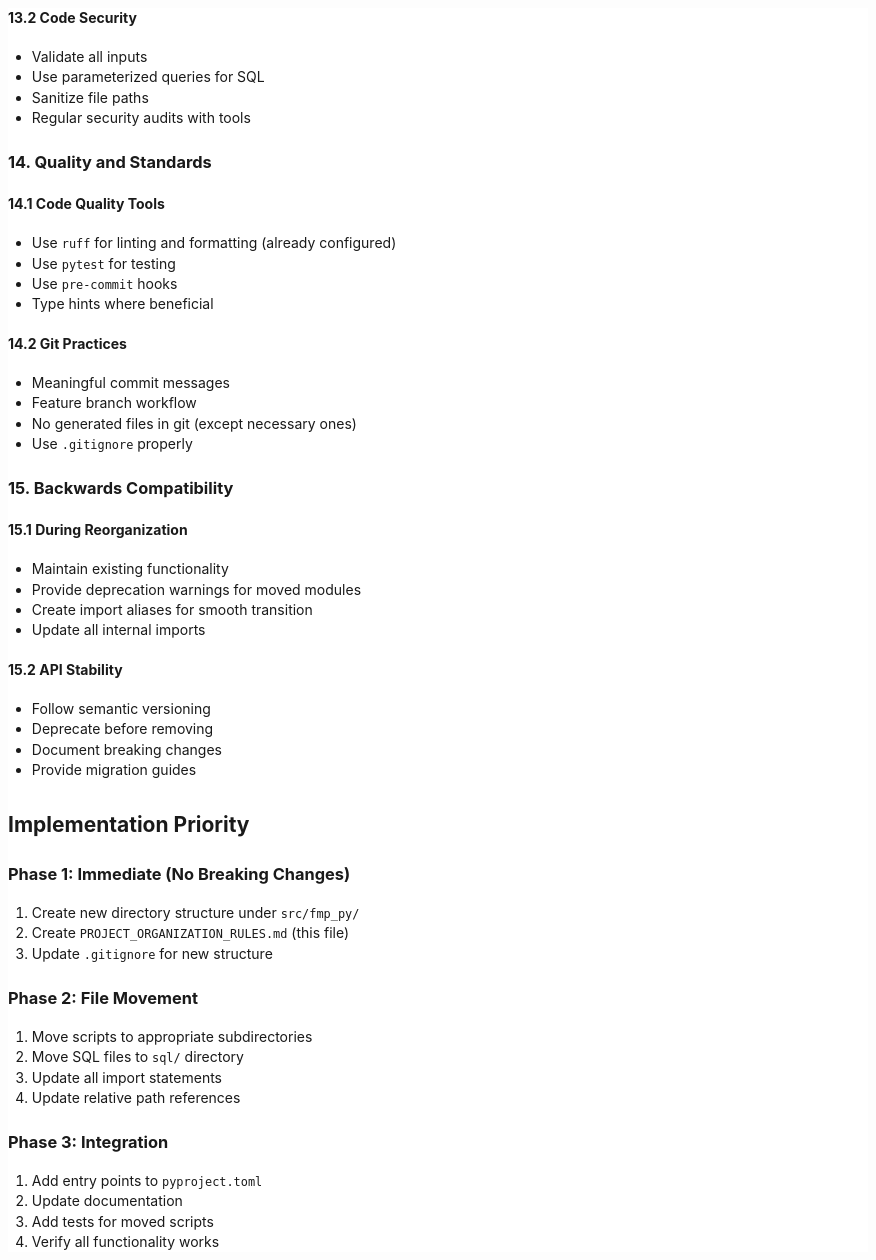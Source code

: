 #### 13.2 Code Security
- Validate all inputs
- Use parameterized queries for SQL
- Sanitize file paths
- Regular security audits with tools

### 14. Quality and Standards

#### 14.1 Code Quality Tools
- Use `ruff` for linting and formatting (already configured)
- Use `pytest` for testing
- Use `pre-commit` hooks
- Type hints where beneficial

#### 14.2 Git Practices
- Meaningful commit messages
- Feature branch workflow
- No generated files in git (except necessary ones)
- Use `.gitignore` properly

### 15. Backwards Compatibility

#### 15.1 During Reorganization
- Maintain existing functionality
- Provide deprecation warnings for moved modules
- Create import aliases for smooth transition
- Update all internal imports

#### 15.2 API Stability
- Follow semantic versioning
- Deprecate before removing
- Document breaking changes
- Provide migration guides

## Implementation Priority

### Phase 1: Immediate (No Breaking Changes)
1. Create new directory structure under `src/fmp_py/`
2. Create `PROJECT_ORGANIZATION_RULES.md` (this file)
3. Update `.gitignore` for new structure

### Phase 2: File Movement
1. Move scripts to appropriate subdirectories
2. Move SQL files to `sql/` directory
3. Update all import statements
4. Update relative path references

### Phase 3: Integration
1. Add entry points to `pyproject.toml`
2. Update documentation
3. Add tests for moved scripts
4. Verify all functionality works
